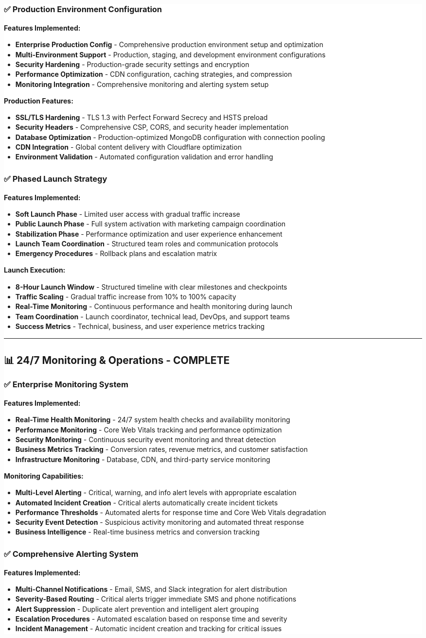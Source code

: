### **✅ Production Environment Configuration**
**Features Implemented:**
- **Enterprise Production Config** - Comprehensive production environment setup and optimization
- **Multi-Environment Support** - Production, staging, and development environment configurations
- **Security Hardening** - Production-grade security settings and encryption
- **Performance Optimization** - CDN configuration, caching strategies, and compression
- **Monitoring Integration** - Comprehensive monitoring and alerting system setup

**Production Features:**
- **SSL/TLS Hardening** - TLS 1.3 with Perfect Forward Secrecy and HSTS preload
- **Security Headers** - Comprehensive CSP, CORS, and security header implementation
- **Database Optimization** - Production-optimized MongoDB configuration with connection pooling
- **CDN Integration** - Global content delivery with Cloudflare optimization
- **Environment Validation** - Automated configuration validation and error handling

### **✅ Phased Launch Strategy**
**Features Implemented:**
- **Soft Launch Phase** - Limited user access with gradual traffic increase
- **Public Launch Phase** - Full system activation with marketing campaign coordination
- **Stabilization Phase** - Performance optimization and user experience enhancement
- **Launch Team Coordination** - Structured team roles and communication protocols
- **Emergency Procedures** - Rollback plans and escalation matrix

**Launch Execution:**
- **8-Hour Launch Window** - Structured timeline with clear milestones and checkpoints
- **Traffic Scaling** - Gradual traffic increase from 10% to 100% capacity
- **Real-Time Monitoring** - Continuous performance and health monitoring during launch
- **Team Coordination** - Launch coordinator, technical lead, DevOps, and support teams
- **Success Metrics** - Technical, business, and user experience metrics tracking

---

## 📊 **24/7 Monitoring & Operations - COMPLETE**

### **✅ Enterprise Monitoring System**
**Features Implemented:**
- **Real-Time Health Monitoring** - 24/7 system health checks and availability monitoring
- **Performance Monitoring** - Core Web Vitals tracking and performance optimization
- **Security Monitoring** - Continuous security event monitoring and threat detection
- **Business Metrics Tracking** - Conversion rates, revenue metrics, and customer satisfaction
- **Infrastructure Monitoring** - Database, CDN, and third-party service monitoring

**Monitoring Capabilities:**
- **Multi-Level Alerting** - Critical, warning, and info alert levels with appropriate escalation
- **Automated Incident Creation** - Critical alerts automatically create incident tickets
- **Performance Thresholds** - Automated alerts for response time and Core Web Vitals degradation
- **Security Event Detection** - Suspicious activity monitoring and automated threat response
- **Business Intelligence** - Real-time business metrics and conversion tracking

### **✅ Comprehensive Alerting System**
**Features Implemented:**
- **Multi-Channel Notifications** - Email, SMS, and Slack integration for alert distribution
- **Severity-Based Routing** - Critical alerts trigger immediate SMS and phone notifications
- **Alert Suppression** - Duplicate alert prevention and intelligent alert grouping
- **Escalation Procedures** - Automated escalation based on response time and severity
- **Incident Management** - Automatic incident creation and tracking for critical issues
